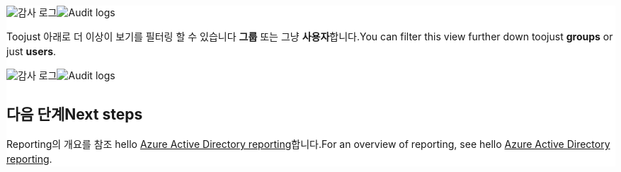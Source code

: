 <span data-ttu-id="d61d5-203">![감사 로그](./media/active-directory-reporting-activity-audit-logs/134.png "감사 로그")</span><span class="sxs-lookup"><span data-stu-id="d61d5-203">![Audit logs](./media/active-directory-reporting-activity-audit-logs/134.png "Audit logs")</span></span>

<span data-ttu-id="d61d5-204">Toojust 아래로 더 이상이 보기를 필터링 할 수 있습니다 **그룹** 또는 그냥 **사용자**합니다.</span><span class="sxs-lookup"><span data-stu-id="d61d5-204">You can filter this view further down toojust **groups** or just **users**.</span></span>

<span data-ttu-id="d61d5-205">![감사 로그](./media/active-directory-reporting-activity-audit-logs/25.png "감사 로그")</span><span class="sxs-lookup"><span data-stu-id="d61d5-205">![Audit logs](./media/active-directory-reporting-activity-audit-logs/25.png "Audit logs")</span></span>


## <a name="next-steps"></a><span data-ttu-id="d61d5-206">다음 단계</span><span class="sxs-lookup"><span data-stu-id="d61d5-206">Next steps</span></span>

<span data-ttu-id="d61d5-207">Reporting의 개요를 참조 hello [Azure Active Directory reporting](active-directory-reporting-azure-portal.md)합니다.</span><span class="sxs-lookup"><span data-stu-id="d61d5-207">For an overview of reporting, see hello [Azure Active Directory reporting](active-directory-reporting-azure-portal.md).</span></span>

